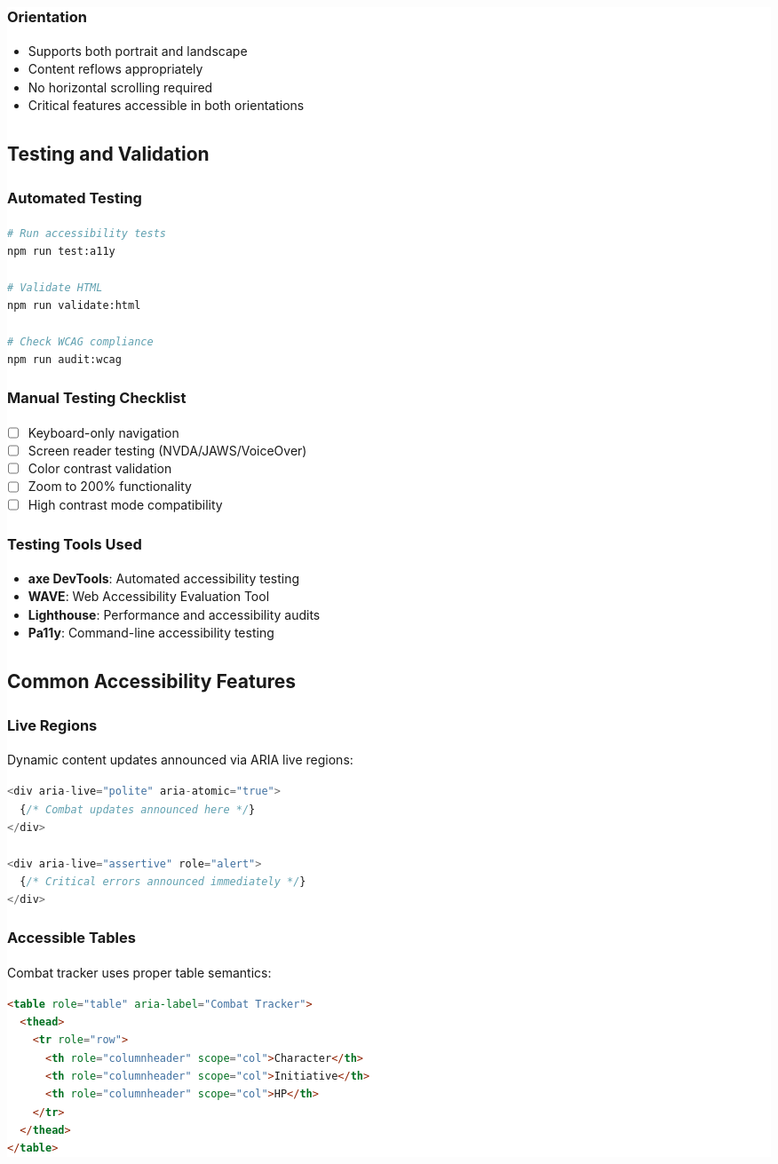 ### Orientation
- Supports both portrait and landscape
- Content reflows appropriately
- No horizontal scrolling required
- Critical features accessible in both orientations

## Testing and Validation

### Automated Testing
```bash
# Run accessibility tests
npm run test:a11y

# Validate HTML
npm run validate:html

# Check WCAG compliance
npm run audit:wcag
```

### Manual Testing Checklist
- [ ] Keyboard-only navigation
- [ ] Screen reader testing (NVDA/JAWS/VoiceOver)
- [ ] Color contrast validation
- [ ] Zoom to 200% functionality
- [ ] High contrast mode compatibility

### Testing Tools Used
- **axe DevTools**: Automated accessibility testing
- **WAVE**: Web Accessibility Evaluation Tool
- **Lighthouse**: Performance and accessibility audits
- **Pa11y**: Command-line accessibility testing

## Common Accessibility Features

### Live Regions
Dynamic content updates announced via ARIA live regions:
```javascript
<div aria-live="polite" aria-atomic="true">
  {/* Combat updates announced here */}
</div>

<div aria-live="assertive" role="alert">
  {/* Critical errors announced immediately */}
</div>
```

### Accessible Tables
Combat tracker uses proper table semantics:
```html
<table role="table" aria-label="Combat Tracker">
  <thead>
    <tr role="row">
      <th role="columnheader" scope="col">Character</th>
      <th role="columnheader" scope="col">Initiative</th>
      <th role="columnheader" scope="col">HP</th>
    </tr>
  </thead>
</table>
```

